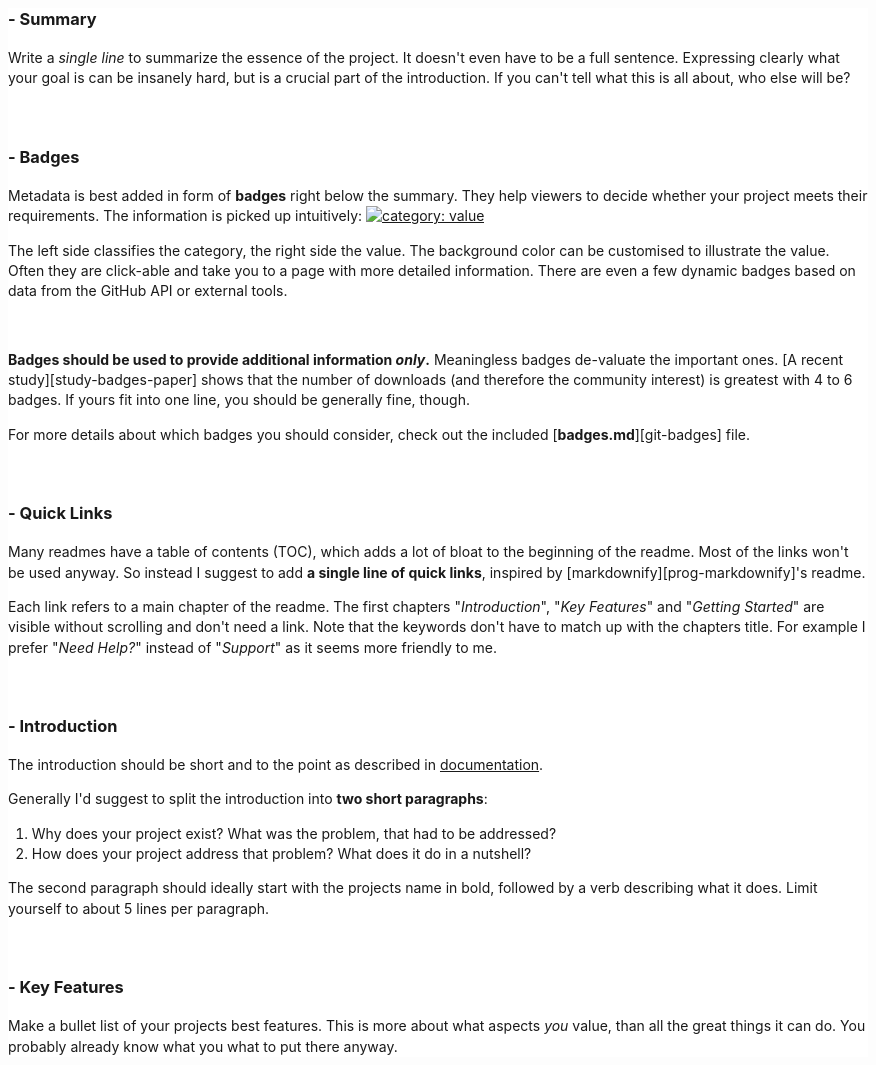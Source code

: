 ### - Summary
Write a _single line_ to summarize the essence of the project. It doesn't even have to be a full sentence. Expressing clearly what your goal is can be insanely hard, but is a crucial part of the introduction. If you can't tell what this is all about, who else will be?

<br>

### - Badges
Metadata is best added in form of **badges** right below the summary. They help viewers to decide whether your project meets their requirements. The information is picked up intuitively: <a href="#--badgers"><img src="https://img.shields.io/badge/category-value-blue.svg" alt="category: value"></a>

The left side classifies the category, the right side the value. The background color can be customised to illustrate the value. Often they are click-able and take you to a page with more detailed information. There are even a few dynamic badges based on data from the GitHub API or external tools.

<br>

**Badges should be used to provide additional information _only_.** Meaningless badges de-valuate the important ones. [A recent study][study-badges-paper] shows that the number of downloads (and therefore the community interest) is greatest with 4 to 6 badges. If yours fit into one line, you should be generally fine, though.

For more details about which badges you should consider, check out the included [**badges.md**][git-badges] file.


<br>

### - Quick Links
Many readmes have a table of contents (TOC), which adds a lot of bloat to the beginning of the readme. Most of the links won't be used anyway. So instead I suggest to add **a single line of quick links**, inspired by [markdownify][prog-markdownify]'s readme.

Each link refers to a main chapter of the readme. The first chapters "_Introduction_", "_Key Features_" and "_Getting Started_" are visible without scrolling and don't need a link. Note that the keywords don't have to match up with the chapters title. For example I prefer "_Need Help?_" instead of "_Support_" as it seems more friendly to me.

<br>

### - Introduction
The introduction should be short and to the point as described in [documentation](#documentation).

Generally I'd suggest to split the introduction into **two short paragraphs**:

1. Why does your project exist? What was the problem, that had to be addressed?
2. How does your project address that problem? What does it do in a nutshell?

The second paragraph should ideally start with the projects name in bold, followed by a verb describing what it does. Limit yourself to about 5 lines per paragraph.

<br>

### - Key Features
Make a bullet list of your projects best features. This is more about what aspects _you_ value, than all the great things it can do. You probably already know what you what to put there anyway.


[prog-ascii-art]: http://patorjk.com/software/taag